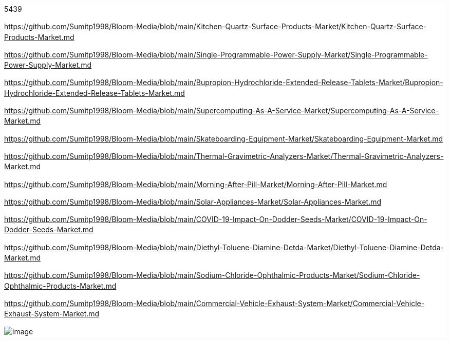5439</p><p><a href="https://github.com/Sumitp1998/Bloom-Media/blob/main/Kitchen-Quartz-Surface-Products-Market/Kitchen-Quartz-Surface-Products-Market.md">https://github.com/Sumitp1998/Bloom-Media/blob/main/Kitchen-Quartz-Surface-Products-Market/Kitchen-Quartz-Surface-Products-Market.md</a></p><p><a href="https://github.com/Sumitp1998/Bloom-Media/blob/main/Single-Programmable-Power-Supply-Market/Single-Programmable-Power-Supply-Market.md">https://github.com/Sumitp1998/Bloom-Media/blob/main/Single-Programmable-Power-Supply-Market/Single-Programmable-Power-Supply-Market.md</a></p><p><a href="https://github.com/Sumitp1998/Bloom-Media/blob/main/Bupropion-Hydrochloride-Extended-Release-Tablets-Market/Bupropion-Hydrochloride-Extended-Release-Tablets-Market.md">https://github.com/Sumitp1998/Bloom-Media/blob/main/Bupropion-Hydrochloride-Extended-Release-Tablets-Market/Bupropion-Hydrochloride-Extended-Release-Tablets-Market.md</a></p><p><a href="https://github.com/Sumitp1998/Bloom-Media/blob/main/Supercomputing-As-A-Service-Market/Supercomputing-As-A-Service-Market.md">https://github.com/Sumitp1998/Bloom-Media/blob/main/Supercomputing-As-A-Service-Market/Supercomputing-As-A-Service-Market.md</a></p><p><a href="https://github.com/Sumitp1998/Bloom-Media/blob/main/Skateboarding-Equipment-Market/Skateboarding-Equipment-Market.md">https://github.com/Sumitp1998/Bloom-Media/blob/main/Skateboarding-Equipment-Market/Skateboarding-Equipment-Market.md</a></p><p><a href="https://github.com/Sumitp1998/Bloom-Media/blob/main/Thermal-Gravimetric-Analyzers-Market/Thermal-Gravimetric-Analyzers-Market.md">https://github.com/Sumitp1998/Bloom-Media/blob/main/Thermal-Gravimetric-Analyzers-Market/Thermal-Gravimetric-Analyzers-Market.md</a></p><p><a href="https://github.com/Sumitp1998/Bloom-Media/blob/main/Morning-After-Pill-Market/Morning-After-Pill-Market.md">https://github.com/Sumitp1998/Bloom-Media/blob/main/Morning-After-Pill-Market/Morning-After-Pill-Market.md</a></p><p><a href="https://github.com/Sumitp1998/Bloom-Media/blob/main/Solar-Appliances-Market/Solar-Appliances-Market.md">https://github.com/Sumitp1998/Bloom-Media/blob/main/Solar-Appliances-Market/Solar-Appliances-Market.md</a></p><p><a href="https://github.com/Sumitp1998/Bloom-Media/blob/main/COVID-19-Impact-On-Dodder-Seeds-Market/COVID-19-Impact-On-Dodder-Seeds-Market.md">https://github.com/Sumitp1998/Bloom-Media/blob/main/COVID-19-Impact-On-Dodder-Seeds-Market/COVID-19-Impact-On-Dodder-Seeds-Market.md</a></p><p><a href="https://github.com/Sumitp1998/Bloom-Media/blob/main/Diethyl-Toluene-Diamine-Detda-Market/Diethyl-Toluene-Diamine-Detda-Market.md">https://github.com/Sumitp1998/Bloom-Media/blob/main/Diethyl-Toluene-Diamine-Detda-Market/Diethyl-Toluene-Diamine-Detda-Market.md</a></p><p><a href="https://github.com/Sumitp1998/Bloom-Media/blob/main/Sodium-Chloride-Ophthalmic-Products-Market/Sodium-Chloride-Ophthalmic-Products-Market.md">https://github.com/Sumitp1998/Bloom-Media/blob/main/Sodium-Chloride-Ophthalmic-Products-Market/Sodium-Chloride-Ophthalmic-Products-Market.md</a></p><p><a href="https://github.com/Sumitp1998/Bloom-Media/blob/main/Commercial-Vehicle-Exhaust-System-Market/Commercial-Vehicle-Exhaust-System-Market.md">https://github.com/Sumitp1998/Bloom-Media/blob/main/Commercial-Vehicle-Exhaust-System-Market/Commercial-Vehicle-Exhaust-System-Market.md</a></p>
![image](https://github.com/user-attachments/assets/e55c08f3-88ee-4f6d-9ef3-1ff8ba1c8553)
